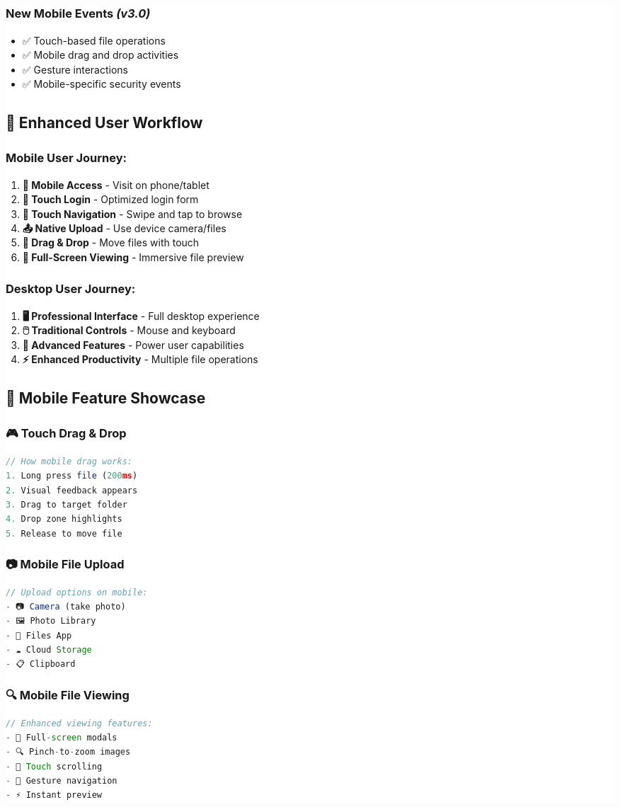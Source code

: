 ### New Mobile Events *(v3.0)*
- ✅ Touch-based file operations
- ✅ Mobile drag and drop activities
- ✅ Gesture interactions
- ✅ Mobile-specific security events

## 🔄 **Enhanced User Workflow**

### **Mobile User Journey:**
1. **📱 Mobile Access** - Visit on phone/tablet
2. **🔐 Touch Login** - Optimized login form
3. **📁 Touch Navigation** - Swipe and tap to browse
4. **📤 Native Upload** - Use device camera/files
5. **🎯 Drag & Drop** - Move files with touch
6. **👀 Full-Screen Viewing** - Immersive file preview

### **Desktop User Journey:**
1. **🖥️ Professional Interface** - Full desktop experience
2. **🖱️ Traditional Controls** - Mouse and keyboard
3. **📁 Advanced Features** - Power user capabilities
4. **⚡ Enhanced Productivity** - Multiple file operations

## 📱 **Mobile Feature Showcase**

### 🎮 **Touch Drag & Drop**
```javascript
// How mobile drag works:
1. Long press file (200ms)
2. Visual feedback appears
3. Drag to target folder
4. Drop zone highlights
5. Release to move file
```

### 📷 **Mobile File Upload**
```javascript
// Upload options on mobile:
- 📷 Camera (take photo)
- 🖼️ Photo Library
- 📁 Files App
- ☁️ Cloud Storage
- 📋 Clipboard
```

### 🔍 **Mobile File Viewing**
```javascript
// Enhanced viewing features:
- 📱 Full-screen modals
- 🔍 Pinch-to-zoom images
- 📜 Touch scrolling
- 🎯 Gesture navigation
- ⚡ Instant preview
```
